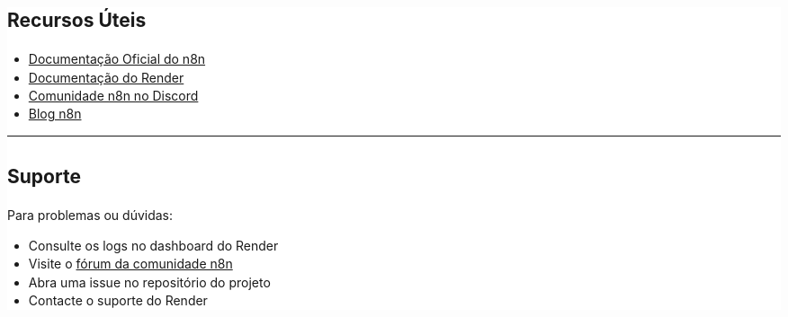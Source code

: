 ## Recursos Úteis

- [Documentação Oficial do n8n](https://docs.n8n.io)
- [Documentação do Render](https://render.com/docs)
- [Comunidade n8n no Discord](https://discord.gg/n8n)
- [Blog n8n](https://blog.n8n.io)

---

## Suporte

Para problemas ou dúvidas:
- Consulte os logs no dashboard do Render
- Visite o [fórum da comunidade n8n](https://community.n8n.io)
- Abra uma issue no repositório do projeto
- Contacte o suporte do Render